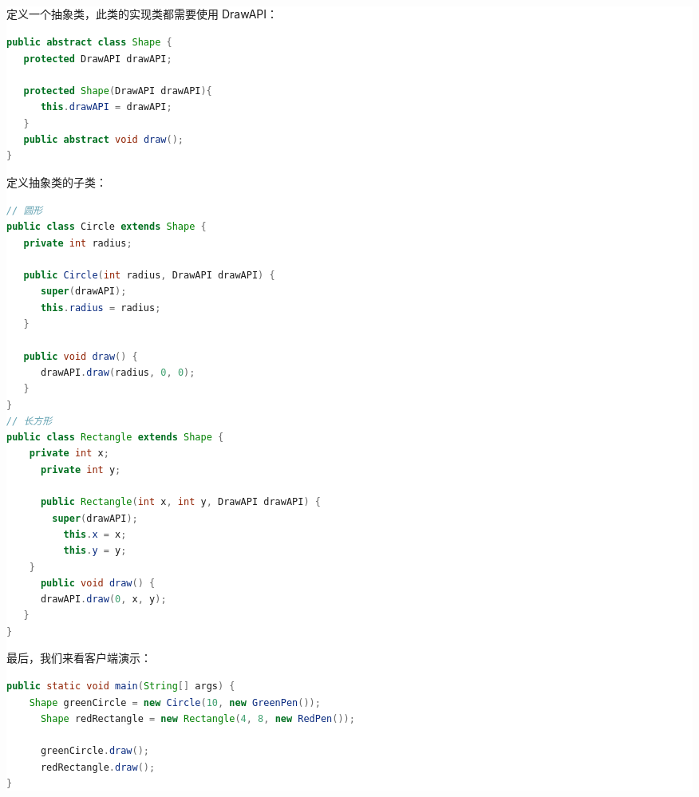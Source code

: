 定义一个抽象类，此类的实现类都需要使用 DrawAPI：

```java
public abstract class Shape {
   protected DrawAPI drawAPI;

   protected Shape(DrawAPI drawAPI){
      this.drawAPI = drawAPI;
   }
   public abstract void draw();    
}
```

定义抽象类的子类：

```java
// 圆形
public class Circle extends Shape {
   private int radius;

   public Circle(int radius, DrawAPI drawAPI) {
      super(drawAPI);
      this.radius = radius;
   }

   public void draw() {
      drawAPI.draw(radius, 0, 0);
   }
}
// 长方形
public class Rectangle extends Shape {
    private int x;
      private int y;

      public Rectangle(int x, int y, DrawAPI drawAPI) {
        super(drawAPI);
          this.x = x;
          this.y = y;
    }
      public void draw() {
      drawAPI.draw(0, x, y);
   }
}
```

最后，我们来看客户端演示：

```java
public static void main(String[] args) {
    Shape greenCircle = new Circle(10, new GreenPen());
      Shape redRectangle = new Rectangle(4, 8, new RedPen());

      greenCircle.draw();
      redRectangle.draw();
}
```
